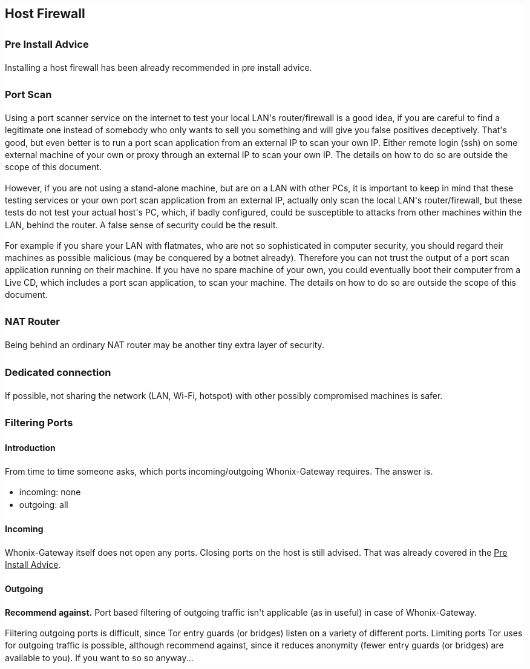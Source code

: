 ## Host Firewall
### Pre Install Advice
Installing a host firewall has been already recommended in pre install advice.

### Port Scan
Using a port scanner service on the internet to test your local LAN's router/firewall is a good idea, if you are careful to find a legitimate one instead of somebody who only wants to sell you something and will give you false positives deceptively. That's good, but even better is to run a port scan application from an external IP to scan your own IP. Either remote login (ssh) on some external machine of your own or proxy through an external IP to scan your own IP. The details on how to do so are outside the scope of this document.

However, if you are not using a stand-alone machine, but are on a LAN with other PCs, it is important to keep in mind that these testing services or your own port scan application from an external IP, actually only scan the local LAN's router/firewall, but these tests do not test your actual host's PC, which, if badly configured, could be susceptible to attacks from other machines within the LAN, behind the router. A false sense of security could be the result.

For example if you share your LAN with flatmates, who are not so sophisticated in computer security, you should regard their machines as possible malicious (may be conquered by a botnet already). Therefore you can not trust the output of a port scan application running on their machine. If you have no spare machine of your own, you could eventually boot their computer from a Live CD, which includes a port scan application, to scan your machine. The details on how to do so are outside the scope of this document.

### NAT Router
Being behind an ordinary NAT router may be another tiny extra layer of security.

### Dedicated connection
If possible, not sharing the network (LAN, Wi-Fi, hotspot) with other possibly compromised machines is safer.

### Filtering Ports
#### Introduction
From time to time someone asks, which ports incoming/outgoing Whonix-Gateway requires. The answer is.

* incoming: none
* outgoing: all

#### Incoming
Whonix-Gateway itself does not open any ports. Closing ports on the host is still advised. That was already covered in the [Pre Install Advice](https://sourceforge.net/p/whonix/wiki/Pre%20Install%20Advice/#portscan-firewall).

#### Outgoing
**Recommend against.** Port based filtering of outgoing traffic isn't applicable (as in useful) in case of Whonix-Gateway.

Filtering outgoing ports is difficult, since Tor entry guards (or bridges) listen on a variety of different ports. Limiting ports Tor uses for outgoing traffic is possible, although recommend against, since it reduces anonymity (fewer entry guards (or bridges) are available to you). If you want to so so anyway...
